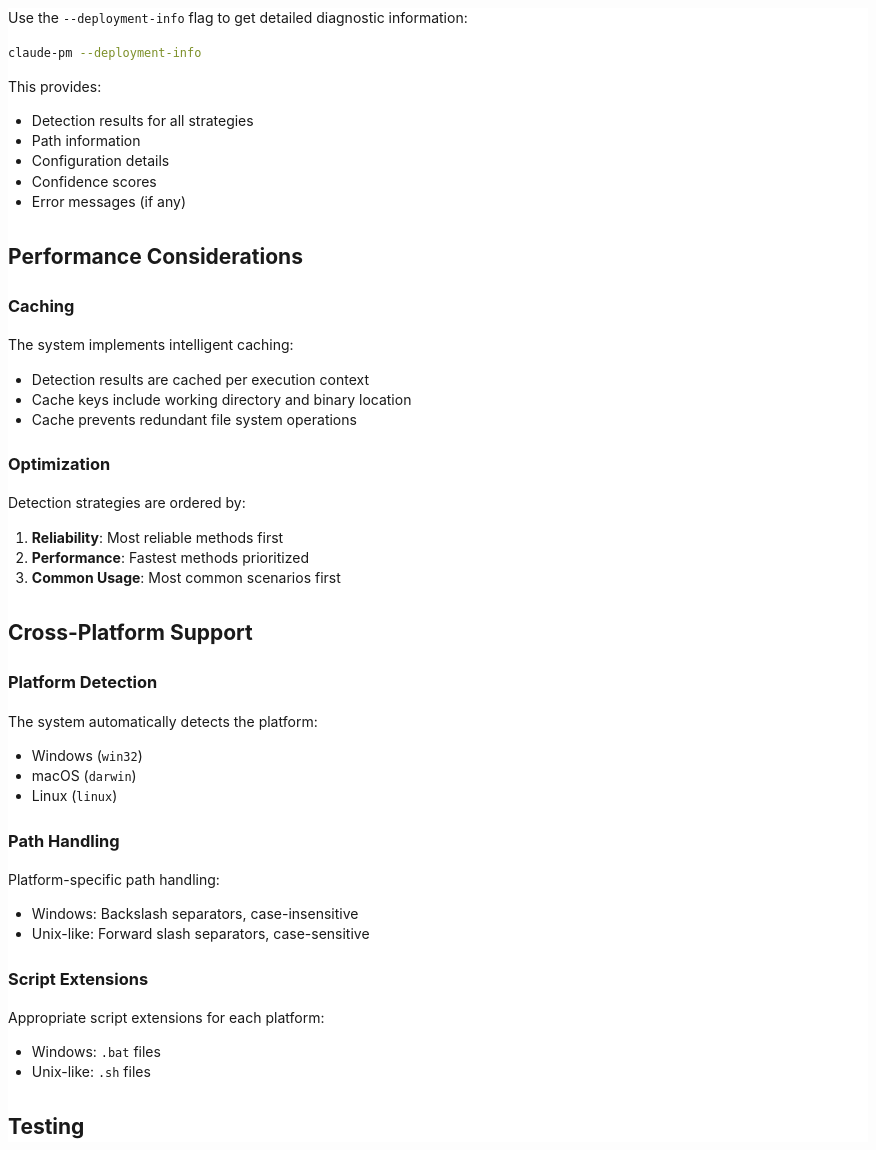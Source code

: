 Use the `--deployment-info` flag to get detailed diagnostic information:

```bash
claude-pm --deployment-info
```

This provides:
- Detection results for all strategies
- Path information
- Configuration details
- Confidence scores
- Error messages (if any)

## Performance Considerations

### Caching

The system implements intelligent caching:
- Detection results are cached per execution context
- Cache keys include working directory and binary location
- Cache prevents redundant file system operations

### Optimization

Detection strategies are ordered by:
1. **Reliability**: Most reliable methods first
2. **Performance**: Fastest methods prioritized
3. **Common Usage**: Most common scenarios first

## Cross-Platform Support

### Platform Detection

The system automatically detects the platform:
- Windows (`win32`)
- macOS (`darwin`)
- Linux (`linux`)

### Path Handling

Platform-specific path handling:
- Windows: Backslash separators, case-insensitive
- Unix-like: Forward slash separators, case-sensitive

### Script Extensions

Appropriate script extensions for each platform:
- Windows: `.bat` files
- Unix-like: `.sh` files

## Testing
